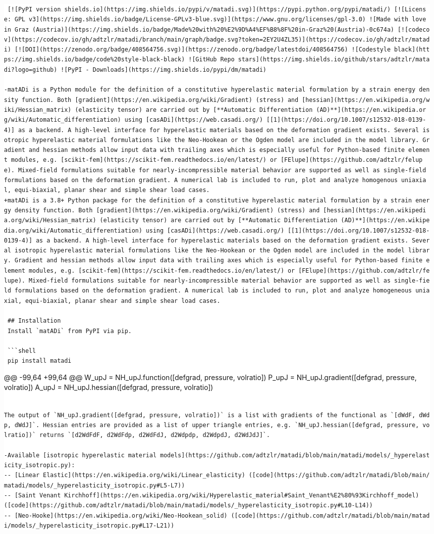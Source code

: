 ```
 [![PyPI version shields.io](https://img.shields.io/pypi/v/matadi.svg)](https://pypi.python.org/pypi/matadi/) [![License: GPL v3](https://img.shields.io/badge/License-GPLv3-blue.svg)](https://www.gnu.org/licenses/gpl-3.0) ![Made with love in Graz (Austria)](https://img.shields.io/badge/Made%20with%20%E2%9D%A4%EF%B8%8F%20in-Graz%20(Austria)-0c674a) [![codecov](https://codecov.io/gh/adtzlr/matadi/branch/main/graph/badge.svg?token=2EY2U4ZL35)](https://codecov.io/gh/adtzlr/matadi) [![DOI](https://zenodo.org/badge/408564756.svg)](https://zenodo.org/badge/latestdoi/408564756) ![Codestyle black](https://img.shields.io/badge/code%20style-black-black) ![GitHub Repo stars](https://img.shields.io/github/stars/adtzlr/matadi?logo=github) ![PyPI - Downloads](https://img.shields.io/pypi/dm/matadi)
 
-matADi is a Python module for the definition of a constitutive hyperelastic material formulation by a strain energy density function. Both [gradient](https://en.wikipedia.org/wiki/Gradient) (stress) and [hessian](https://en.wikipedia.org/wiki/Hessian_matrix) (elasticity tensor) are carried out by [**Automatic Differentiation (AD)**](https://en.wikipedia.org/wiki/Automatic_differentiation) using [casADi](https://web.casadi.org/) [[1](https://doi.org/10.1007/s12532-018-0139-4)] as a backend. A high-level interface for hyperelastic materials based on the deformation gradient exists. Several isotropic hyperelastic material formulations like the Neo-Hookean or the Ogden model are included in the model library. Gradient and hessian methods allow input data with trailing axes which is especially useful for Python-based finite element modules, e.g. [scikit-fem](https://scikit-fem.readthedocs.io/en/latest/) or [FElupe](https://github.com/adtzlr/felupe). Mixed-field formulations suitable for nearly-incompressible material behavior are supported as well as single-field formulations based on the deformation gradient. A numerical lab is included to run, plot and analyze homogenous uniaxial, equi-biaxial, planar shear and simple shear load cases.
+matADi is a 3.8+ Python package for the definition of a constitutive hyperelastic material formulation by a strain energy density function. Both [gradient](https://en.wikipedia.org/wiki/Gradient) (stress) and [hessian](https://en.wikipedia.org/wiki/Hessian_matrix) (elasticity tensor) are carried out by [**Automatic Differentiation (AD)**](https://en.wikipedia.org/wiki/Automatic_differentiation) using [casADi](https://web.casadi.org/) [[1](https://doi.org/10.1007/s12532-018-0139-4)] as a backend. A high-level interface for hyperelastic materials based on the deformation gradient exists. Several isotropic hyperelastic material formulations like the Neo-Hookean or the Ogden model are included in the model library. Gradient and hessian methods allow input data with trailing axes which is especially useful for Python-based finite element modules, e.g. [scikit-fem](https://scikit-fem.readthedocs.io/en/latest/) or [FElupe](https://github.com/adtzlr/felupe). Mixed-field formulations suitable for nearly-incompressible material behavior are supported as well as single-field formulations based on the deformation gradient. A numerical lab is included to run, plot and analyze homogeneous uniaxial, equi-biaxial, planar shear and simple shear load cases.
 
 ## Installation
 Install `matADi` from PyPI via pip.
 
 ```shell
 pip install matadi
 ```
@@ -99,64 +99,64 @@
 W_upJ = NH_upJ.function([defgrad, pressure, volratio])
 P_upJ = NH_upJ.gradient([defgrad, pressure, volratio])
 A_upJ = NH_upJ.hessian([defgrad, pressure, volratio])
 ```
 
 The output of `NH_upJ.gradient([defgrad, pressure, volratio])` is a list with gradients of the functional as `[dWdF, dWdp, dWdJ]`. Hessian entries are provided as a list of upper triangle entries, e.g. `NH_upJ.hessian([defgrad, pressure, volratio])` returns `[d2WdFdF, d2WdFdp, d2WdFdJ, d2Wdpdp, d2WdpdJ, d2WdJdJ]`.
 
-Available [isotropic hyperelastic material models](https://github.com/adtzlr/matadi/blob/main/matadi/models/_hyperelasticity_isotropic.py):
-- [Linear Elastic](https://en.wikipedia.org/wiki/Linear_elasticity) ([code](https://github.com/adtzlr/matadi/blob/main/matadi/models/_hyperelasticity_isotropic.py#L5-L7))
-- [Saint Venant Kirchhoff](https://en.wikipedia.org/wiki/Hyperelastic_material#Saint_Venant%E2%80%93Kirchhoff_model) ([code](https://github.com/adtzlr/matadi/blob/main/matadi/models/_hyperelasticity_isotropic.py#L10-L14))
-- [Neo-Hooke](https://en.wikipedia.org/wiki/Neo-Hookean_solid) ([code](https://github.com/adtzlr/matadi/blob/main/matadi/models/_hyperelasticity_isotropic.py#L17-L21))
 ```